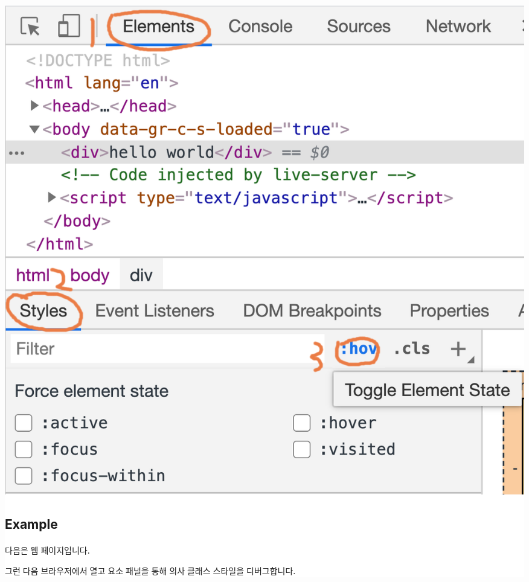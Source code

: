 ![image](../../images/24.png)

## Example
다음은 웹 페이지입니다.

그런 다음 브라우저에서 열고 요소 패널을 통해 의사 클래스 스타일을 디버그합니다.
